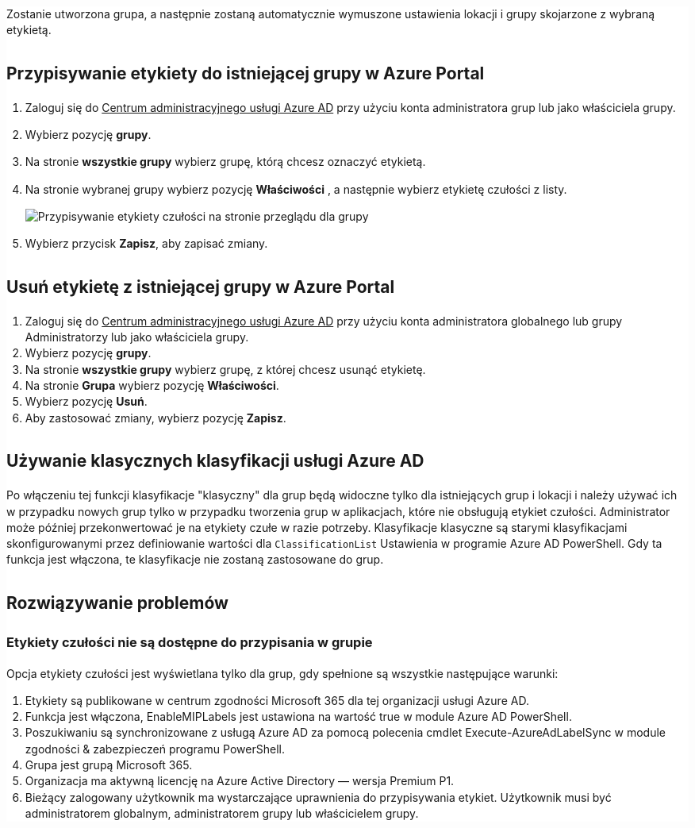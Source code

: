 Zostanie utworzona grupa, a następnie zostaną automatycznie wymuszone ustawienia lokacji i grupy skojarzone z wybraną etykietą.

## <a name="assign-a-label-to-an-existing-group-in-azure-portal"></a>Przypisywanie etykiety do istniejącej grupy w Azure Portal

1. Zaloguj się do [Centrum administracyjnego usługi Azure AD](https://aad.portal.azure.com) przy użyciu konta administratora grup lub jako właściciela grupy.
1. Wybierz pozycję **grupy**.
1. Na stronie **wszystkie grupy** wybierz grupę, którą chcesz oznaczyć etykietą.
1. Na stronie wybranej grupy wybierz pozycję **Właściwości** , a następnie wybierz etykietę czułości z listy.

   ![Przypisywanie etykiety czułości na stronie przeglądu dla grupy](./media/groups-assign-sensitivity-labels/assign-to-existing.png)

1. Wybierz przycisk **Zapisz**, aby zapisać zmiany.

## <a name="remove-a-label-from-an-existing-group-in-azure-portal"></a>Usuń etykietę z istniejącej grupy w Azure Portal

1. Zaloguj się do [Centrum administracyjnego usługi Azure AD](https://aad.portal.azure.com) przy użyciu konta administratora globalnego lub grupy Administratorzy lub jako właściciela grupy.
1. Wybierz pozycję **grupy**.
1. Na stronie **wszystkie grupy** wybierz grupę, z której chcesz usunąć etykietę.
1. Na stronie **Grupa** wybierz pozycję **Właściwości**.
1. Wybierz pozycję **Usuń**.
1. Aby zastosować zmiany, wybierz pozycję **Zapisz**.

## <a name="using-classic-azure-ad-classifications"></a>Używanie klasycznych klasyfikacji usługi Azure AD

Po włączeniu tej funkcji klasyfikacje "klasyczny" dla grup będą widoczne tylko dla istniejących grup i lokacji i należy używać ich w przypadku nowych grup tylko w przypadku tworzenia grup w aplikacjach, które nie obsługują etykiet czułości. Administrator może później przekonwertować je na etykiety czułe w razie potrzeby. Klasyfikacje klasyczne są starymi klasyfikacjami skonfigurowanymi przez definiowanie wartości dla `ClassificationList` Ustawienia w programie Azure AD PowerShell. Gdy ta funkcja jest włączona, te klasyfikacje nie zostaną zastosowane do grup.

## <a name="troubleshooting-issues"></a>Rozwiązywanie problemów

### <a name="sensitivity-labels-are-not-available-for-assignment-on-a-group"></a>Etykiety czułości nie są dostępne do przypisania w grupie

Opcja etykiety czułości jest wyświetlana tylko dla grup, gdy spełnione są wszystkie następujące warunki:

1. Etykiety są publikowane w centrum zgodności Microsoft 365 dla tej organizacji usługi Azure AD.
1. Funkcja jest włączona, EnableMIPLabels jest ustawiona na wartość true w module Azure AD PowerShell.
1. Poszukiwaniu są synchronizowane z usługą Azure AD za pomocą polecenia cmdlet Execute-AzureAdLabelSync w module zgodności & zabezpieczeń programu PowerShell.
1. Grupa jest grupą Microsoft 365.
1. Organizacja ma aktywną licencję na Azure Active Directory — wersja Premium P1.
1. Bieżący zalogowany użytkownik ma wystarczające uprawnienia do przypisywania etykiet. Użytkownik musi być administratorem globalnym, administratorem grupy lub właścicielem grupy.
